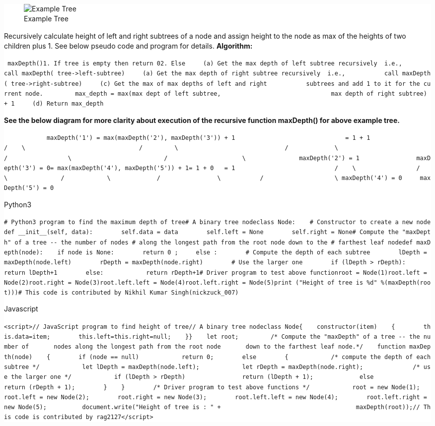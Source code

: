 <figure><img src="https://media.geeksforgeeks.org/wp-content/cdn-uploads/2009/06/tree122.gif" alt="Example Tree" class="image-52799b3c" /><figcaption><span class="text-4505230f--TextH400-3033861f--textContentFamily-49a318e1" style="max-width: 100%">Example Tree</span></figcaption></figure>

<span class="text-4505230f--TextH400-3033861f--textContentFamily-49a318e1"><span data-key="a074898aedc44ccdb5312170646026bf"><span data-offset-key="a074898aedc44ccdb5312170646026bf:0">Recursively calculate height of left and right subtrees of a node and assign height to the node as max of the heights of two children plus 1. See below pseudo code and program for details. </span><span data-offset-key="a074898aedc44ccdb5312170646026bf:1">**Algorithm:**</span><span data-offset-key="a074898aedc44ccdb5312170646026bf:2"> </span></span></span>

     maxDepth()1. If tree is empty then return 02. Else     (a) Get the max depth of left subtree recursively  i.e.,           call maxDepth( tree->left-subtree)     (a) Get the max depth of right subtree recursively  i.e.,           call maxDepth( tree->right-subtree)     (c) Get the max of max depths of left and right           subtrees and add 1 to it for the current node.         max_depth = max(max dept of left subtree,                               max depth of right subtree)                              + 1     (d) Return max_depth

<span class="text-4505230f--TextH400-3033861f--textContentFamily-49a318e1"><span data-key="96becf4d20a54a008a022b5e6269fa31"><span data-offset-key="96becf4d20a54a008a022b5e6269fa31:0">**See the below diagram for more clarity about execution of the recursive function maxDepth() for above example tree.**</span><span data-offset-key="96becf4d20a54a008a022b5e6269fa31:1"> </span></span></span>

                maxDepth('1') = max(maxDepth('2'), maxDepth('3')) + 1                               = 1 + 1                                  /    \                                /         \                              /             \                            /                 \                          /                     \               maxDepth('2') = 1                maxDepth('3') = 0= max(maxDepth('4'), maxDepth('5')) + 1= 1 + 0   = 1                            /    \                 /        \               /            \             /                \           /                    \ maxDepth('4') = 0     maxDepth('5') = 0

<span class="text-4505230f--TextH400-3033861f--textContentFamily-49a318e1"><span data-key="f4303b1a149d4bcb9a66d4c2dd7aedca"><span data-offset-key="f4303b1a149d4bcb9a66d4c2dd7aedca:0">Python3</span></span></span>

    ​​# Python3 program to find the maximum depth of tree​# A binary tree nodeclass Node:​    # Constructor to create a new node    def __init__(self, data):        self.data = data        self.left = None        self.right = None​# Compute the "maxDepth" of a tree -- the number of nodes # along the longest path from the root node down to the # farthest leaf nodedef maxDepth(node):    if node is None:        return 0 ; ​    else :​        # Compute the depth of each subtree        lDepth = maxDepth(node.left)        rDepth = maxDepth(node.right)​        # Use the larger one        if (lDepth > rDepth):            return lDepth+1        else:            return rDepth+1​​# Driver program to test above functionroot = Node(1)root.left = Node(2)root.right = Node(3)root.left.left = Node(4)root.left.right = Node(5)​​print ("Height of tree is %d" %(maxDepth(root)))​# This code is contributed by Nikhil Kumar Singh(nickzuck_007)​

<span class="text-4505230f--TextH400-3033861f--textContentFamily-49a318e1"><span data-key="9be4c2d70b8a4f5e9861057654f90cb3"><span data-offset-key="9be4c2d70b8a4f5e9861057654f90cb3:0">Javascript</span></span></span>

    <script>​// JavaScript program to find height of tree​// A binary tree nodeclass Node{    constructor(item)    {        this.data=item;        this.left=this.right=null;    }}​    let root;         /* Compute the "maxDepth" of a tree -- the number of       nodes along the longest path from the root node       down to the farthest leaf node.*/    function maxDepth(node)    {        if (node == null)            return 0;        else        {            /* compute the depth of each subtree */            let lDepth = maxDepth(node.left);            let rDepth = maxDepth(node.right);              /* use the larger one */            if (lDepth > rDepth)                return (lDepth + 1);             else                return (rDepth + 1);        }    }        /* Driver program to test above functions */            root = new Node(1);        root.left = new Node(2);        root.right = new Node(3);        root.left.left = new Node(4);        root.left.right = new Node(5);          document.write("Height of tree is : " +                                      maxDepth(root));​​​​// This code is contributed by rag2127​</script>
